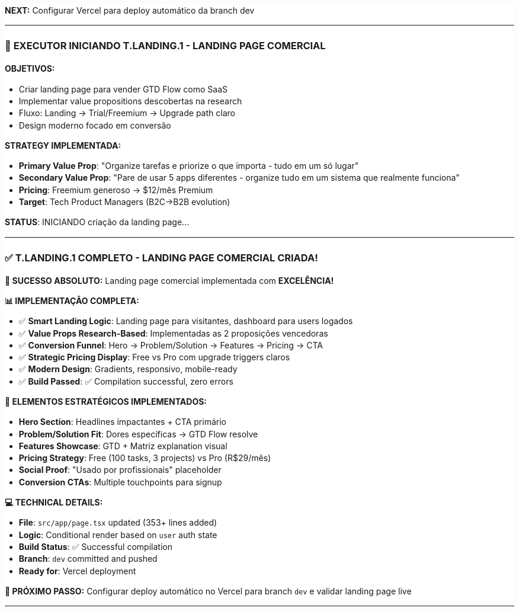 **NEXT:** Configurar Vercel para deploy automático da branch dev

---

### 🚀 **EXECUTOR INICIANDO T.LANDING.1 - LANDING PAGE COMERCIAL**

**OBJETIVOS:**
- Criar landing page para vender GTD Flow como SaaS
- Implementar value propositions descobertas na research
- Fluxo: Landing → Trial/Freemium → Upgrade path claro  
- Design moderno focado em conversão

**STRATEGY IMPLEMENTADA:**
- **Primary Value Prop**: "Organize tarefas e priorize o que importa - tudo em um só lugar"
- **Secondary Value Prop**: "Pare de usar 5 apps diferentes - organize tudo em um sistema que realmente funciona"
- **Pricing**: Freemium generoso → $12/mês Premium
- **Target**: Tech Product Managers (B2C→B2B evolution)

**STATUS**: INICIANDO criação da landing page...

---

### ✅ **T.LANDING.1 COMPLETO - LANDING PAGE COMERCIAL CRIADA!**

**🎉 SUCESSO ABSOLUTO:** Landing page comercial implementada com **EXCELÊNCIA!**

**📊 IMPLEMENTAÇÃO COMPLETA:**
- ✅ **Smart Landing Logic**: Landing page para visitantes, dashboard para users logados
- ✅ **Value Props Research-Based**: Implementadas as 2 proposições vencedoras
- ✅ **Conversion Funnel**: Hero → Problem/Solution → Features → Pricing → CTA
- ✅ **Strategic Pricing Display**: Free vs Pro com upgrade triggers claros
- ✅ **Modern Design**: Gradients, responsivo, mobile-ready
- ✅ **Build Passed**: ✅ Compilation successful, zero errors

**🎯 ELEMENTOS ESTRATÉGICOS IMPLEMENTADOS:**
- **Hero Section**: Headlines impactantes + CTA primário
- **Problem/Solution Fit**: Dores específicas → GTD Flow resolve
- **Features Showcase**: GTD + Matriz explanation visual
- **Pricing Strategy**: Free (100 tasks, 3 projects) vs Pro (R$29/mês)
- **Social Proof**: "Usado por profissionais" placeholder
- **Conversion CTAs**: Multiple touchpoints para signup

**💻 TECHNICAL DETAILS:**
- **File**: `src/app/page.tsx` updated (353+ lines added)
- **Logic**: Conditional render based on `user` auth state
- **Build Status**: ✅ Successful compilation  
- **Branch**: `dev` committed and pushed
- **Ready for**: Vercel deployment

**🚀 PRÓXIMO PASSO:**
Configurar deploy automático no Vercel para branch `dev` e validar landing page live

---